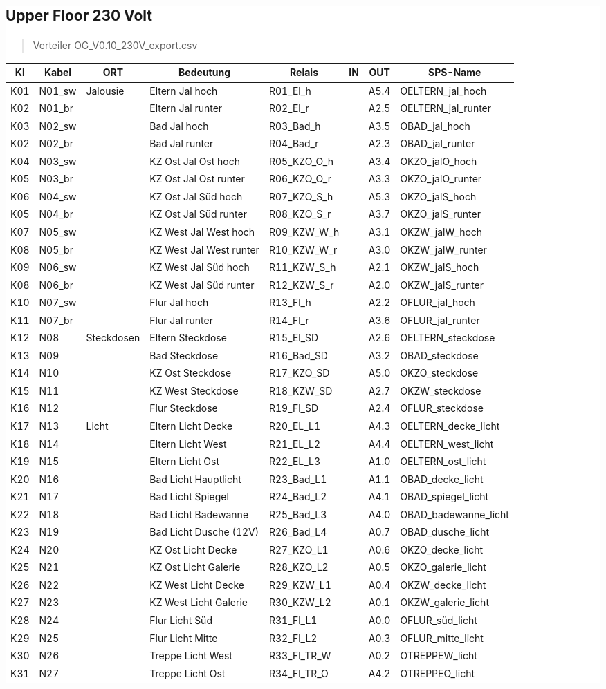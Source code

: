 ## Upper Floor 230 Volt

> Verteiler OG_V0.10_230V_export.csv

| Kl  | Kabel  | ORT          | Bedeutung                                 | Relais          | IN | OUT  | SPS-Name             | 
|-----|--------|--------------|-------------------------------------------|-----------------|----|------|----------------------| 
| K01 | N01_sw | Jalousie     | Eltern Jal hoch                           | R01_El_h        |    | A5.4 | OELTERN_jal_hoch     | 
| K02 | N01_br |              | Eltern Jal runter                         | R02_El_r        |    | A2.5 | OELTERN_jal_runter   | 
| K03 | N02_sw |              | Bad Jal hoch                              | R03_Bad_h       |    | A3.5 | OBAD_jal_hoch        | 
| K02 | N02_br |              | Bad Jal runter                            | R04_Bad_r       |    | A2.3 | OBAD_jal_runter      | 
| K04 | N03_sw |              | KZ Ost Jal Ost hoch                       | R05_KZO_O_h     |    | A3.4 | OKZO_jalO_hoch       | 
| K05 | N03_br |              | KZ Ost Jal Ost runter                     | R06_KZO_O_r     |    | A3.3 | OKZO_jalO_runter     | 
| K06 | N04_sw |              | KZ Ost Jal Süd hoch                       | R07_KZO_S_h     |    | A5.3 | OKZO_jalS_hoch       | 
| K05 | N04_br |              | KZ Ost Jal Süd runter                     | R08_KZO_S_r     |    | A3.7 | OKZO_jalS_runter     | 
| K07 | N05_sw |              | KZ West Jal West hoch                     | R09_KZW_W_h     |    | A3.1 | OKZW_jalW_hoch       | 
| K08 | N05_br |              | KZ West Jal West runter                   | R10_KZW_W_r     |    | A3.0 | OKZW_jalW_runter     | 
| K09 | N06_sw |              | KZ West Jal Süd hoch                      | R11_KZW_S_h     |    | A2.1 | OKZW_jalS_hoch       | 
| K08 | N06_br |              | KZ West Jal Süd runter                    | R12_KZW_S_r     |    | A2.0 | OKZW_jalS_runter     | 
| K10 | N07_sw |              | Flur Jal hoch                             | R13_Fl_h        |    | A2.2 | OFLUR_jal_hoch       | 
| K11 | N07_br |              | Flur Jal runter                           | R14_Fl_r        |    | A3.6 | OFLUR_jal_runter     | 
| K12 | N08    | Steckdosen   | Eltern Steckdose                          | R15_El_SD       |    | A2.6 | OELTERN_steckdose    | 
| K13 | N09    |              | Bad Steckdose                             | R16_Bad_SD      |    | A3.2 | OBAD_steckdose       | 
| K14 | N10    |              | KZ Ost Steckdose                          | R17_KZO_SD      |    | A5.0 | OKZO_steckdose       | 
| K15 | N11    |              | KZ West Steckdose                         | R18_KZW_SD      |    | A2.7 | OKZW_steckdose       | 
| K16 | N12    |              | Flur Steckdose                            | R19_Fl_SD       |    | A2.4 | OFLUR_steckdose      | 
| K17 | N13    | Licht        | Eltern Licht Decke                        | R20_EL_L1       |    | A4.3 | OELTERN_decke_licht  | 
| K18 | N14    |              | Eltern Licht West                         | R21_EL_L2       |    | A4.4 | OELTERN_west_licht   | 
| K19 | N15    |              | Eltern Licht Ost                          | R22_EL_L3       |    | A1.0 | OELTERN_ost_licht    | 
| K20 | N16    |              | Bad Licht Hauptlicht                      | R23_Bad_L1      |    | A1.1 | OBAD_decke_licht     | 
| K21 | N17    |              | Bad Licht Spiegel                         | R24_Bad_L2      |    | A4.1 | OBAD_spiegel_licht   | 
| K22 | N18    |              | Bad Licht Badewanne                       | R25_Bad_L3      |    | A4.0 | OBAD_badewanne_licht | 
| K23 | N19    |              | Bad Licht Dusche (12V)                    | R26_Bad_L4      |    | A0.7 | OBAD_dusche_licht    | 
| K24 | N20    |              | KZ Ost Licht Decke                        | R27_KZO_L1      |    | A0.6 | OKZO_decke_licht     | 
| K25 | N21    |              | KZ Ost Licht Galerie                      | R28_KZO_L2      |    | A0.5 | OKZO_galerie_licht   | 
| K26 | N22    |              | KZ West Licht Decke                       | R29_KZW_L1      |    | A0.4 | OKZW_decke_licht     | 
| K27 | N23    |              | KZ West Licht Galerie                     | R30_KZW_L2      |    | A0.1 | OKZW_galerie_licht   | 
| K28 | N24    |              | Flur Licht Süd                            | R31_Fl_L1       |    | A0.0 | OFLUR_süd_licht      | 
| K29 | N25    |              | Flur Licht Mitte                          | R32_Fl_L2       |    | A0.3 | OFLUR_mitte_licht    | 
| K30 | N26    |              | Treppe Licht West                         | R33_Fl_TR_W     |    | A0.2 | OTREPPEW_licht       | 
| K31 | N27    |              | Treppe Licht Ost                          | R34_Fl_TR_O     |    | A4.2 | OTREPPEO_licht       | 